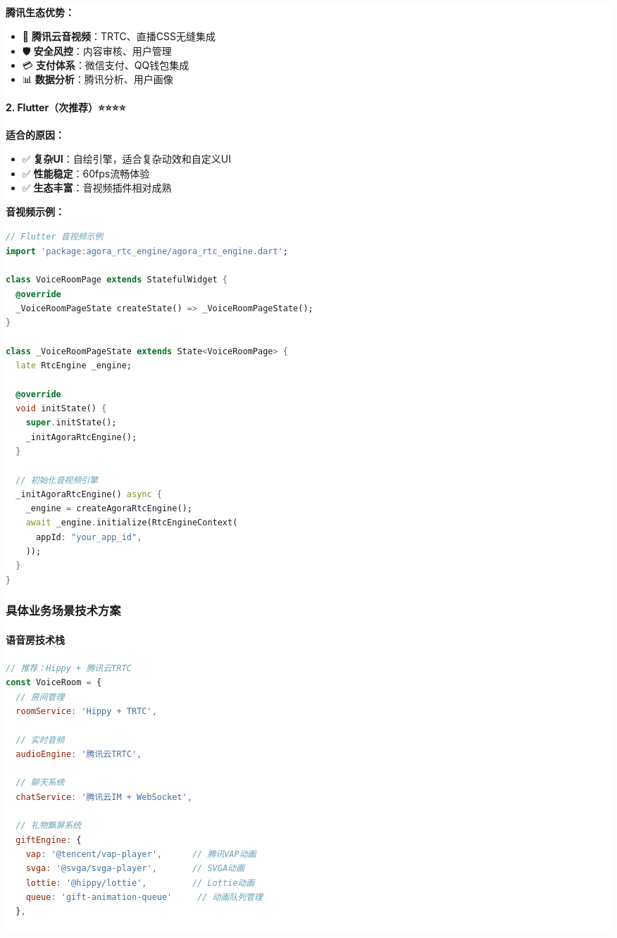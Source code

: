 **腾讯生态优势：**
- 🎤 **腾讯云音视频**：TRTC、直播CSS无缝集成
- 🛡️ **安全风控**：内容审核、用户管理
- 💳 **支付体系**：微信支付、QQ钱包集成
- 📊 **数据分析**：腾讯分析、用户画像

#### 2. Flutter（次推荐）⭐⭐⭐⭐

**适合的原因：**
- ✅ **复杂UI**：自绘引擎，适合复杂动效和自定义UI
- ✅ **性能稳定**：60fps流畅体验
- ✅ **生态丰富**：音视频插件相对成熟

**音视频示例：**
```dart
// Flutter 音视频示例
import 'package:agora_rtc_engine/agora_rtc_engine.dart';

class VoiceRoomPage extends StatefulWidget {
  @override
  _VoiceRoomPageState createState() => _VoiceRoomPageState();
}

class _VoiceRoomPageState extends State<VoiceRoomPage> {
  late RtcEngine _engine;
  
  @override
  void initState() {
    super.initState();
    _initAgoraRtcEngine();
  }
  
  // 初始化音视频引擎
  _initAgoraRtcEngine() async {
    _engine = createAgoraRtcEngine();
    await _engine.initialize(RtcEngineContext(
      appId: "your_app_id",
    ));
  }
}
```

### 具体业务场景技术方案

#### 语音房技术栈
```javascript
// 推荐：Hippy + 腾讯云TRTC
const VoiceRoom = {
  // 房间管理
  roomService: 'Hippy + TRTC',
  
  // 实时音频
  audioEngine: '腾讯云TRTC',
  
  // 聊天系统  
  chatService: '腾讯云IM + WebSocket',
  
  // 礼物飘屏系统
  giftEngine: {
    vap: '@tencent/vap-player',      // 腾讯VAP动画
    svga: '@svga/svga-player',       // SVGA动画
    lottie: '@hippy/lottie',         // Lottie动画
    queue: 'gift-animation-queue'     // 动画队列管理
  },
  
```